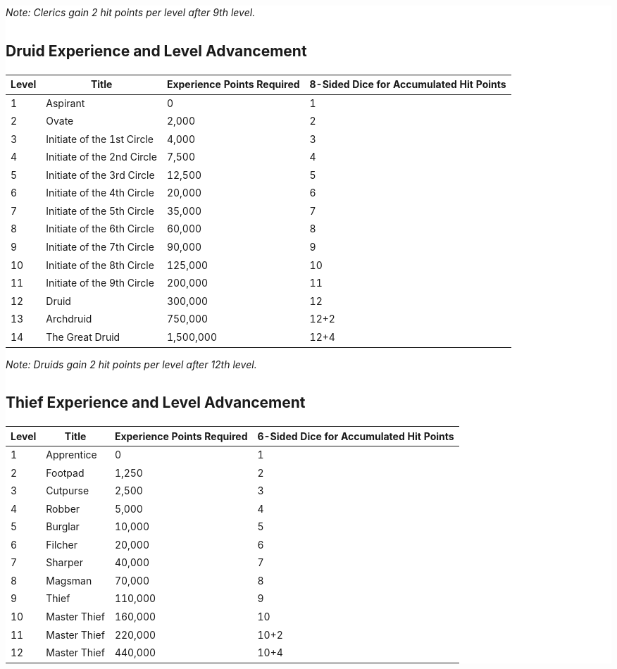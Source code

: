*Note: Clerics gain 2 hit points per level after 9th level.*

## Druid Experience and Level Advancement

| Level | Title                | Experience Points Required | 8-Sided Dice for Accumulated Hit Points |
|-------|---------------------|----------------------------|------------------------------------------|
| 1     | Aspirant            | 0                          | 1                                        |
| 2     | Ovate               | 2,000                      | 2                                        |
| 3     | Initiate of the 1st Circle | 4,000               | 3                                        |
| 4     | Initiate of the 2nd Circle | 7,500               | 4                                        |
| 5     | Initiate of the 3rd Circle | 12,500              | 5                                        |
| 6     | Initiate of the 4th Circle | 20,000              | 6                                        |
| 7     | Initiate of the 5th Circle | 35,000              | 7                                        |
| 8     | Initiate of the 6th Circle | 60,000              | 8                                        |
| 9     | Initiate of the 7th Circle | 90,000              | 9                                        |
| 10    | Initiate of the 8th Circle | 125,000             | 10                                       |
| 11    | Initiate of the 9th Circle | 200,000             | 11                                       |
| 12    | Druid               | 300,000                    | 12                                       |
| 13    | Archdruid           | 750,000                    | 12+2                                     |
| 14    | The Great Druid     | 1,500,000                  | 12+4                                     |

*Note: Druids gain 2 hit points per level after 12th level.*

## Thief Experience and Level Advancement

| Level | Title                | Experience Points Required | 6-Sided Dice for Accumulated Hit Points |
|-------|---------------------|----------------------------|------------------------------------------|
| 1     | Apprentice          | 0                          | 1                                        |
| 2     | Footpad             | 1,250                      | 2                                        |
| 3     | Cutpurse            | 2,500                      | 3                                        |
| 4     | Robber              | 5,000                      | 4                                        |
| 5     | Burglar             | 10,000                     | 5                                        |
| 6     | Filcher             | 20,000                     | 6                                        |
| 7     | Sharper             | 40,000                     | 7                                        |
| 8     | Magsman             | 70,000                     | 8                                        |
| 9     | Thief               | 110,000                    | 9                                        |
| 10    | Master Thief        | 160,000                    | 10                                       |
| 11    | Master Thief        | 220,000                    | 10+2                                     |
| 12    | Master Thief        | 440,000                    | 10+4                                     |
